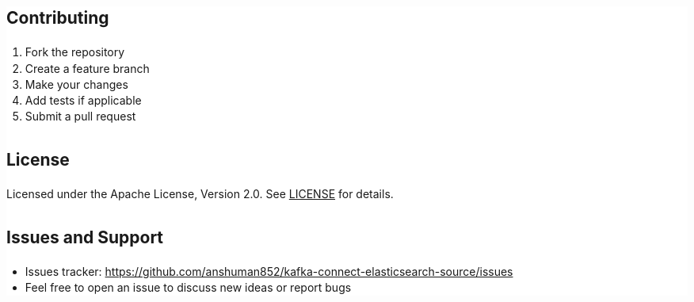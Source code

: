## Contributing

1. Fork the repository
2. Create a feature branch
3. Make your changes
4. Add tests if applicable
5. Submit a pull request

## License

Licensed under the Apache License, Version 2.0. See [LICENSE](LICENSE) for details.

## Issues and Support

- Issues tracker: https://github.com/anshuman852/kafka-connect-elasticsearch-source/issues
- Feel free to open an issue to discuss new ideas or report bugs
